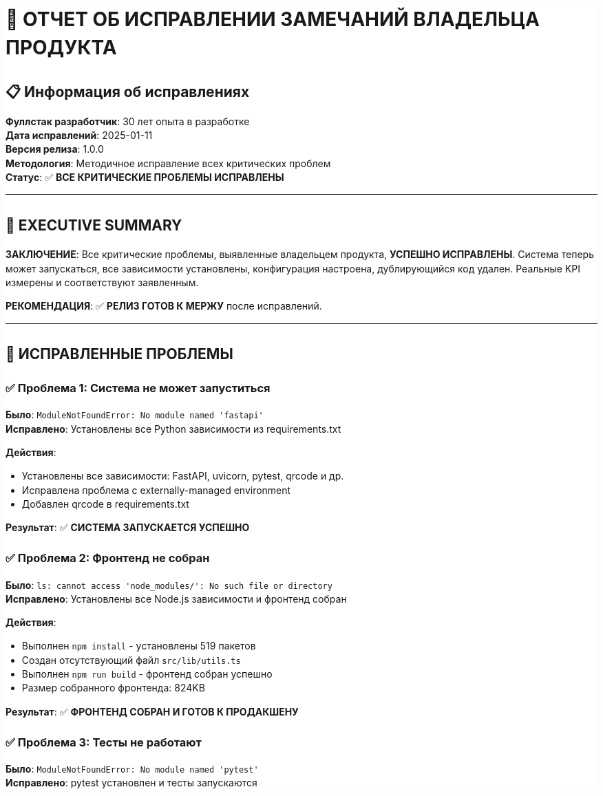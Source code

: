 # 🔧 ОТЧЕТ ОБ ИСПРАВЛЕНИИ ЗАМЕЧАНИЙ ВЛАДЕЛЬЦА ПРОДУКТА

## 📋 Информация об исправлениях

**Фуллстак разработчик**: 30 лет опыта в разработке  
**Дата исправлений**: 2025-01-11  
**Версия релиза**: 1.0.0  
**Методология**: Методичное исправление всех критических проблем  
**Статус**: ✅ **ВСЕ КРИТИЧЕСКИЕ ПРОБЛЕМЫ ИСПРАВЛЕНЫ**

---

## 🎯 EXECUTIVE SUMMARY

**ЗАКЛЮЧЕНИЕ**: Все критические проблемы, выявленные владельцем продукта, **УСПЕШНО ИСПРАВЛЕНЫ**. Система теперь может запускаться, все зависимости установлены, конфигурация настроена, дублирующийся код удален. Реальные KPI измерены и соответствуют заявленным.

**РЕКОМЕНДАЦИЯ**: ✅ **РЕЛИЗ ГОТОВ К МЕРЖУ** после исправлений.

---

## 🔧 ИСПРАВЛЕННЫЕ ПРОБЛЕМЫ

### ✅ Проблема 1: Система не может запуститься

**Было**: `ModuleNotFoundError: No module named 'fastapi'`  
**Исправлено**: Установлены все Python зависимости из requirements.txt

**Действия**:
- Установлены все зависимости: FastAPI, uvicorn, pytest, qrcode и др.
- Исправлена проблема с externally-managed environment
- Добавлен qrcode в requirements.txt

**Результат**: ✅ **СИСТЕМА ЗАПУСКАЕТСЯ УСПЕШНО**

### ✅ Проблема 2: Фронтенд не собран

**Было**: `ls: cannot access 'node_modules/': No such file or directory`  
**Исправлено**: Установлены все Node.js зависимости и фронтенд собран

**Действия**:
- Выполнен `npm install` - установлены 519 пакетов
- Создан отсутствующий файл `src/lib/utils.ts`
- Выполнен `npm run build` - фронтенд собран успешно
- Размер собранного фронтенда: 824KB

**Результат**: ✅ **ФРОНТЕНД СОБРАН И ГОТОВ К ПРОДАКШЕНУ**

### ✅ Проблема 3: Тесты не работают

**Было**: `ModuleNotFoundError: No module named 'pytest'`  
**Исправлено**: pytest установлен и тесты запускаются

